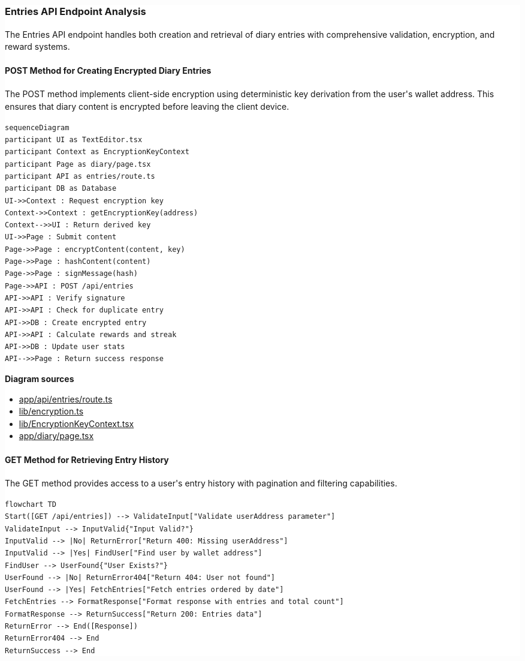 ### Entries API Endpoint Analysis
The Entries API endpoint handles both creation and retrieval of diary entries with comprehensive validation, encryption, and reward systems.

#### POST Method for Creating Encrypted Diary Entries
The POST method implements client-side encryption using deterministic key derivation from the user's wallet address. This ensures that diary content is encrypted before leaving the client device.

```mermaid
sequenceDiagram
participant UI as TextEditor.tsx
participant Context as EncryptionKeyContext
participant Page as diary/page.tsx
participant API as entries/route.ts
participant DB as Database
UI->>Context : Request encryption key
Context->>Context : getEncryptionKey(address)
Context-->>UI : Return derived key
UI->>Page : Submit content
Page->>Page : encryptContent(content, key)
Page->>Page : hashContent(content)
Page->>Page : signMessage(hash)
Page->>API : POST /api/entries
API->>API : Verify signature
API->>API : Check for duplicate entry
API->>DB : Create encrypted entry
API->>API : Calculate rewards and streak
API->>DB : Update user stats
API-->>Page : Return success response
```

**Diagram sources**
- [app/api/entries/route.ts](file://app/api/entries/route.ts#L7-L200)
- [lib/encryption.ts](file://lib/encryption.ts#L8-L16)
- [lib/EncryptionKeyContext.tsx](file://lib/EncryptionKeyContext.tsx#L37-L43)
- [app/diary/page.tsx](file://app/diary/page.tsx#L66-L127)

#### GET Method for Retrieving Entry History
The GET method provides access to a user's entry history with pagination and filtering capabilities.

```mermaid
flowchart TD
Start([GET /api/entries]) --> ValidateInput["Validate userAddress parameter"]
ValidateInput --> InputValid{"Input Valid?"}
InputValid --> |No| ReturnError["Return 400: Missing userAddress"]
InputValid --> |Yes| FindUser["Find user by wallet address"]
FindUser --> UserFound{"User Exists?"}
UserFound --> |No| ReturnError404["Return 404: User not found"]
UserFound --> |Yes| FetchEntries["Fetch entries ordered by date"]
FetchEntries --> FormatResponse["Format response with entries and total count"]
FormatResponse --> ReturnSuccess["Return 200: Entries data"]
ReturnError --> End([Response])
ReturnError404 --> End
ReturnSuccess --> End
```
